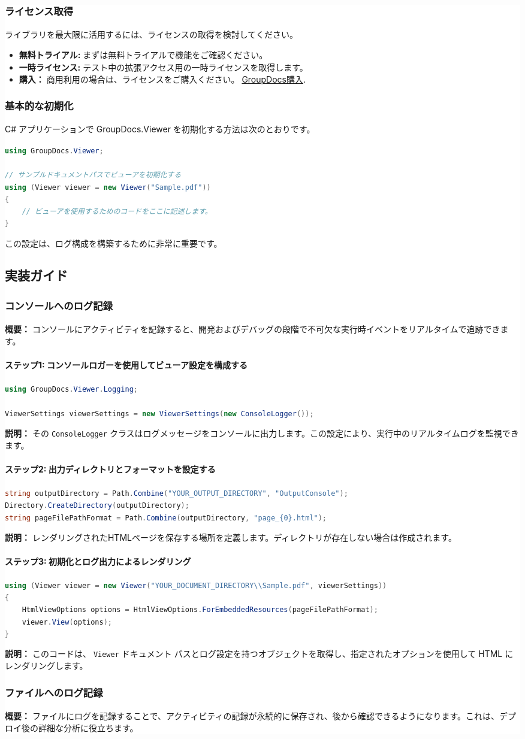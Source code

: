 ### ライセンス取得
ライブラリを最大限に活用するには、ライセンスの取得を検討してください。
- **無料トライアル:** まずは無料トライアルで機能をご確認ください。
- **一時ライセンス:** テスト中の拡張アクセス用の一時ライセンスを取得します。
- **購入：** 商用利用の場合は、ライセンスをご購入ください。 [GroupDocs購入](https://purchase。groupdocs.com/buy).

### 基本的な初期化
C# アプリケーションで GroupDocs.Viewer を初期化する方法は次のとおりです。
```csharp
using GroupDocs.Viewer;

// サンプルドキュメントパスでビューアを初期化する
using (Viewer viewer = new Viewer("Sample.pdf"))
{
    // ビューアを使用するためのコードをここに記述します。
}
```
この設定は、ログ構成を構築するために非常に重要です。

## 実装ガイド
### コンソールへのログ記録
**概要：**
コンソールにアクティビティを記録すると、開発およびデバッグの段階で不可欠な実行時イベントをリアルタイムで追跡できます。

#### ステップ1: コンソールロガーを使用してビューア設定を構成する
```csharp
using GroupDocs.Viewer.Logging;

ViewerSettings viewerSettings = new ViewerSettings(new ConsoleLogger());
```
**説明：** その `ConsoleLogger` クラスはログメッセージをコンソールに出力します。この設定により、実行中のリアルタイムログを監視できます。

#### ステップ2: 出力ディレクトリとフォーマットを設定する
```csharp
string outputDirectory = Path.Combine("YOUR_OUTPUT_DIRECTORY", "OutputConsole");
Directory.CreateDirectory(outputDirectory);
string pageFilePathFormat = Path.Combine(outputDirectory, "page_{0}.html");
```
**説明：** レンダリングされたHTMLページを保存する場所を定義します。ディレクトリが存在しない場合は作成されます。

#### ステップ3: 初期化とログ出力によるレンダリング
```csharp
using (Viewer viewer = new Viewer("YOUR_DOCUMENT_DIRECTORY\\Sample.pdf", viewerSettings))
{
    HtmlViewOptions options = HtmlViewOptions.ForEmbeddedResources(pageFilePathFormat);
    viewer.View(options);
}
```
**説明：** このコードは、 `Viewer` ドキュメント パスとログ設定を持つオブジェクトを取得し、指定されたオプションを使用して HTML にレンダリングします。

### ファイルへのログ記録
**概要：**
ファイルにログを記録することで、アクティビティの記録が永続的に保存され、後から確認できるようになります。これは、デプロイ後の詳細な分析に役立ちます。
